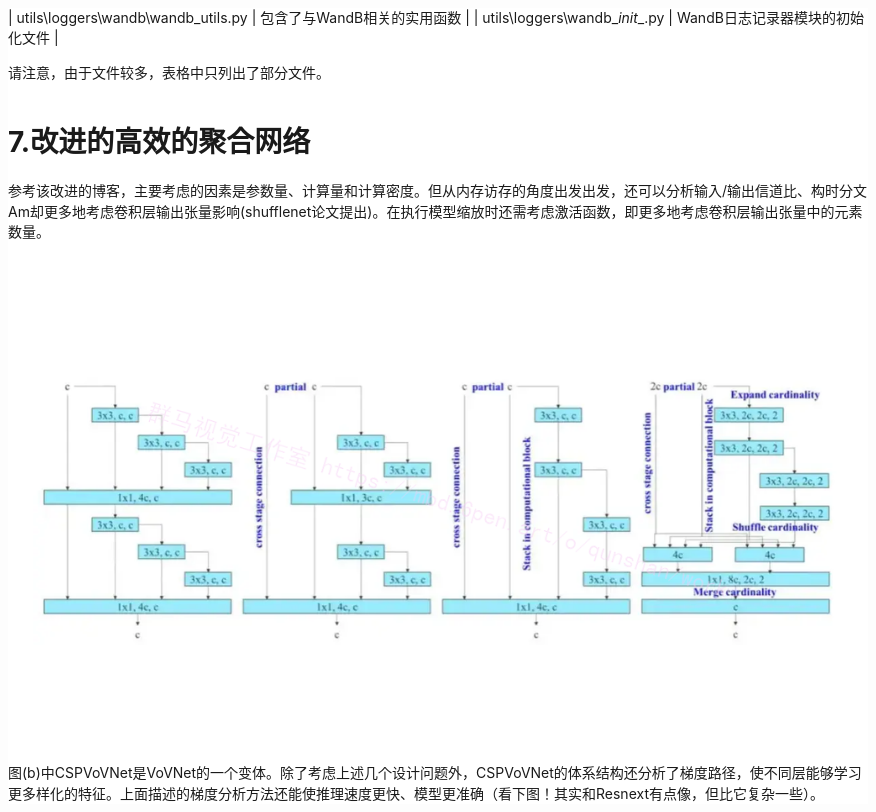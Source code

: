 | utils\loggers\wandb\wandb_utils.py | 包含了与WandB相关的实用函数 |
| utils\loggers\wandb\__init__.py | WandB日志记录器模块的初始化文件 |

请注意，由于文件较多，表格中只列出了部分文件。

# 7.改进的高效的聚合网络
参考该改进的博客，主要考虑的因素是参数量、计算量和计算密度。但从内存访存的角度出发出发，还可以分析输入/输出信道比、构时分文Am却更多地考虑卷积层输出张量影响(shufflenet论文提出)。在执行模型缩放时还需考虑激活函数，即更多地考虑卷积层输出张量中的元素数量。
![image.png](45bae6bfd3195641289bae12b6a66444.webp)
图(b)中CSPVoVNet是VoVNet的一个变体。除了考虑上述几个设计问题外，CSPVoVNet的体系结构还分析了梯度路径，使不同层能够学习更多样化的特征。上面描述的梯度分析方法还能使推理速度更快、模型更准确（看下图！其实和Resnext有点像，但比它复杂一些）。